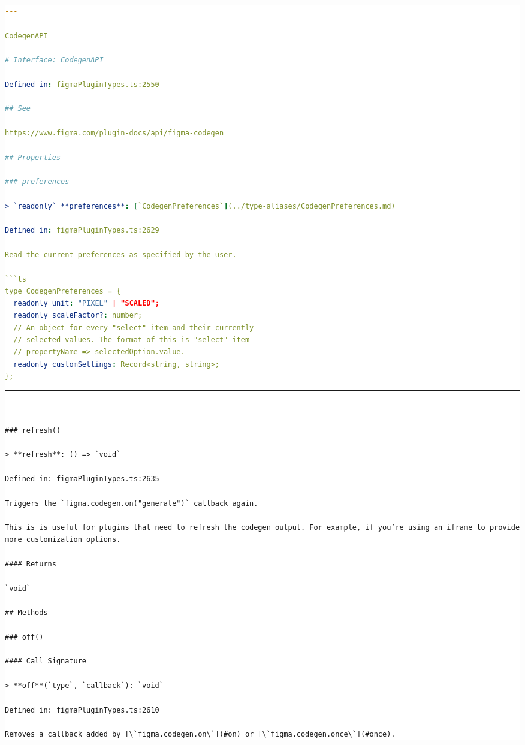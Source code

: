 ```yaml
---

CodegenAPI

# Interface: CodegenAPI

Defined in: figmaPluginTypes.ts:2550

## See

https://www.figma.com/plugin-docs/api/figma-codegen

## Properties

### preferences

> `readonly` **preferences**: [`CodegenPreferences`](../type-aliases/CodegenPreferences.md)

Defined in: figmaPluginTypes.ts:2629

Read the current preferences as specified by the user.

```ts
type CodegenPreferences = {
  readonly unit: "PIXEL" | "SCALED";
  readonly scaleFactor?: number;
  // An object for every "select" item and their currently
  // selected values. The format of this is "select" item
  // propertyName => selectedOption.value.
  readonly customSettings: Record<string, string>;
};
```

---
```


### refresh()

> **refresh**: () => `void`

Defined in: figmaPluginTypes.ts:2635

Triggers the `figma.codegen.on("generate")` callback again.

This is is useful for plugins that need to refresh the codegen output. For example, if you’re using an iframe to provide more customization options.

#### Returns

`void`

## Methods

### off()

#### Call Signature

> **off**(`type`, `callback`): `void`

Defined in: figmaPluginTypes.ts:2610

Removes a callback added by [\`figma.codegen.on\`](#on) or [\`figma.codegen.once\`](#once).

```